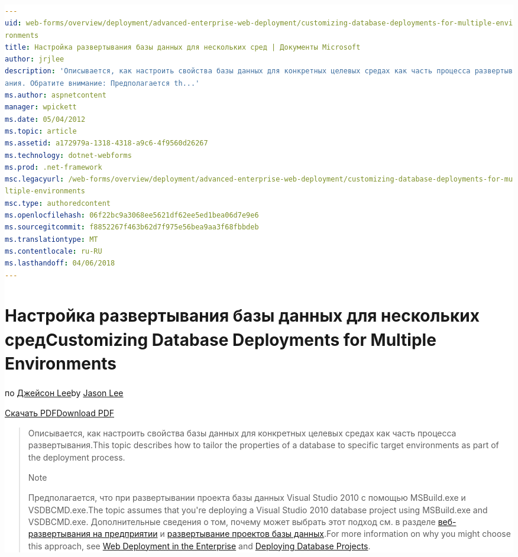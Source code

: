 ```yaml
---
uid: web-forms/overview/deployment/advanced-enterprise-web-deployment/customizing-database-deployments-for-multiple-environments
title: Настройка развертывания базы данных для нескольких сред | Документы Microsoft
author: jrjlee
description: 'Описывается, как настроить свойства базы данных для конкретных целевых средах как часть процесса развертывания. Обратите внимание: Предполагается th...'
ms.author: aspnetcontent
manager: wpickett
ms.date: 05/04/2012
ms.topic: article
ms.assetid: a172979a-1318-4318-a9c6-4f9560d26267
ms.technology: dotnet-webforms
ms.prod: .net-framework
msc.legacyurl: /web-forms/overview/deployment/advanced-enterprise-web-deployment/customizing-database-deployments-for-multiple-environments
msc.type: authoredcontent
ms.openlocfilehash: 06f22bc9a3068ee5621df62ee5ed1bea06d7e9e6
ms.sourcegitcommit: f8852267f463b62d7f975e56bea9aa3f68fbbdeb
ms.translationtype: MT
ms.contentlocale: ru-RU
ms.lasthandoff: 04/06/2018
---
```

<a name="customizing-database-deployments-for-multiple-environments"></a><span data-ttu-id="3c94c-104">Настройка развертывания базы данных для нескольких сред</span><span class="sxs-lookup"><span data-stu-id="3c94c-104">Customizing Database Deployments for Multiple Environments</span></span>
====================
<span data-ttu-id="3c94c-105">по [Джейсон Lee](https://github.com/jrjlee)</span><span class="sxs-lookup"><span data-stu-id="3c94c-105">by [Jason Lee](https://github.com/jrjlee)</span></span>

[<span data-ttu-id="3c94c-106">Скачать PDF</span><span class="sxs-lookup"><span data-stu-id="3c94c-106">Download PDF</span></span>](https://msdnshared.blob.core.windows.net/media/MSDNBlogsFS/prod.evol.blogs.msdn.com/CommunityServer.Blogs.Components.WeblogFiles/00/00/00/63/56/8130.DeployingWebAppsInEnterpriseScenarios.pdf)

> <span data-ttu-id="3c94c-107">Описывается, как настроить свойства базы данных для конкретных целевых средах как часть процесса развертывания.</span><span class="sxs-lookup"><span data-stu-id="3c94c-107">This topic describes how to tailor the properties of a database to specific target environments as part of the deployment process.</span></span>
> 
> > [!NOTE]
> > <span data-ttu-id="3c94c-108">Предполагается, что при развертывании проекта базы данных Visual Studio 2010 с помощью MSBuild.exe и VSDBCMD.exe.</span><span class="sxs-lookup"><span data-stu-id="3c94c-108">The topic assumes that you're deploying a Visual Studio 2010 database project using MSBuild.exe and VSDBCMD.exe.</span></span> <span data-ttu-id="3c94c-109">Дополнительные сведения о том, почему может выбрать этот подход см. в разделе [веб-развертывания на предприятии](../web-deployment-in-the-enterprise/web-deployment-in-the-enterprise.md) и [развертывание проектов базы данных](../web-deployment-in-the-enterprise/deploying-database-projects.md).</span><span class="sxs-lookup"><span data-stu-id="3c94c-109">For more information on why you might choose this approach, see [Web Deployment in the Enterprise](../web-deployment-in-the-enterprise/web-deployment-in-the-enterprise.md) and [Deploying Database Projects](../web-deployment-in-the-enterprise/deploying-database-projects.md).</span></span>
> 
> 